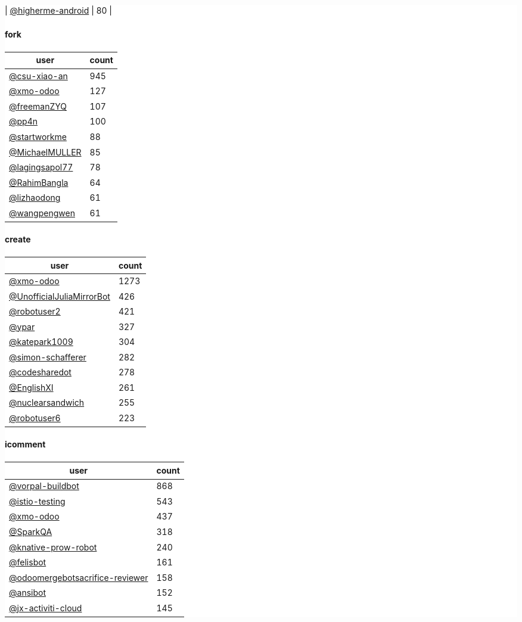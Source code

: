 | [@higherme-android](https://github.com/higherme-android) | 80 |

#### fork
| user | count |
| ---- | ----- |
| [@csu-xiao-an](https://github.com/csu-xiao-an) | 945 |
| [@xmo-odoo](https://github.com/xmo-odoo) | 127 |
| [@freemanZYQ](https://github.com/freemanZYQ) | 107 |
| [@pp4n](https://github.com/pp4n) | 100 |
| [@startworkme](https://github.com/startworkme) | 88 |
| [@MichaelMULLER](https://github.com/MichaelMULLER) | 85 |
| [@lagingsapol77](https://github.com/lagingsapol77) | 78 |
| [@RahimBangla](https://github.com/RahimBangla) | 64 |
| [@lizhaodong](https://github.com/lizhaodong) | 61 |
| [@wangpengwen](https://github.com/wangpengwen) | 61 |

#### create
| user | count |
| ---- | ----- |
| [@xmo-odoo](https://github.com/xmo-odoo) | 1273 |
| [@UnofficialJuliaMirrorBot](https://github.com/UnofficialJuliaMirrorBot) | 426 |
| [@robotuser2](https://github.com/robotuser2) | 421 |
| [@ypar](https://github.com/ypar) | 327 |
| [@katepark1009](https://github.com/katepark1009) | 304 |
| [@simon-schafferer](https://github.com/simon-schafferer) | 282 |
| [@codesharedot](https://github.com/codesharedot) | 278 |
| [@EnglishXI](https://github.com/EnglishXI) | 261 |
| [@nuclearsandwich](https://github.com/nuclearsandwich) | 255 |
| [@robotuser6](https://github.com/robotuser6) | 223 |

#### icomment
| user | count |
| ---- | ----- |
| [@vorpal-buildbot](https://github.com/vorpal-buildbot) | 868 |
| [@istio-testing](https://github.com/istio-testing) | 543 |
| [@xmo-odoo](https://github.com/xmo-odoo) | 437 |
| [@SparkQA](https://github.com/SparkQA) | 318 |
| [@knative-prow-robot](https://github.com/knative-prow-robot) | 240 |
| [@felisbot](https://github.com/felisbot) | 161 |
| [@odoomergebotsacrifice-reviewer](https://github.com/odoomergebotsacrifice-reviewer) | 158 |
| [@ansibot](https://github.com/ansibot) | 152 |
| [@jx-activiti-cloud](https://github.com/jx-activiti-cloud) | 145 |